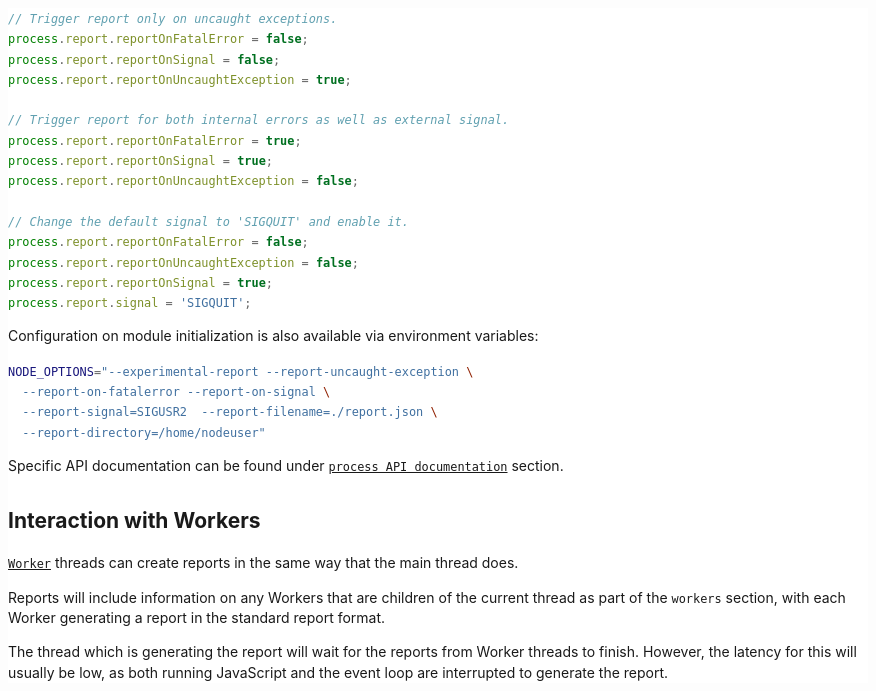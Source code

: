 ```js
// Trigger report only on uncaught exceptions.
process.report.reportOnFatalError = false;
process.report.reportOnSignal = false;
process.report.reportOnUncaughtException = true;

// Trigger report for both internal errors as well as external signal.
process.report.reportOnFatalError = true;
process.report.reportOnSignal = true;
process.report.reportOnUncaughtException = false;

// Change the default signal to 'SIGQUIT' and enable it.
process.report.reportOnFatalError = false;
process.report.reportOnUncaughtException = false;
process.report.reportOnSignal = true;
process.report.signal = 'SIGQUIT';
```

Configuration on module initialization is also available via
environment variables:

```bash
NODE_OPTIONS="--experimental-report --report-uncaught-exception \
  --report-on-fatalerror --report-on-signal \
  --report-signal=SIGUSR2  --report-filename=./report.json \
  --report-directory=/home/nodeuser"
```

Specific API documentation can be found under
[`process API documentation`][] section.

## Interaction with Workers


[`Worker`][] threads can create reports in the same way that the main thread
does.

Reports will include information on any Workers that are children of the current
thread as part of the `workers` section, with each Worker generating a report
in the standard report format.

The thread which is generating the report will wait for the reports from Worker
threads to finish. However, the latency for this will usually be low, as both
running JavaScript and the event loop are interrupted to generate the report.

[`process API documentation`]: process.html
[`Worker`]: worker_threads.html
